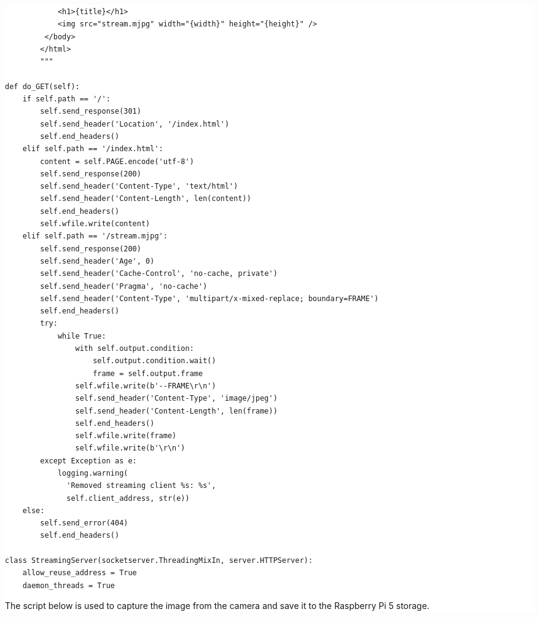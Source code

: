 ```
            <h1>{title}</h1>
            <img src="stream.mjpg" width="{width}" height="{height}" />
         </body>
        </html>
        """

def do_GET(self):
    if self.path == '/':
        self.send_response(301)
        self.send_header('Location', '/index.html')
        self.end_headers()
    elif self.path == '/index.html':
        content = self.PAGE.encode('utf-8')
        self.send_response(200)
        self.send_header('Content-Type', 'text/html')
        self.send_header('Content-Length', len(content))
        self.end_headers()
        self.wfile.write(content)
    elif self.path == '/stream.mjpg':
        self.send_response(200)
        self.send_header('Age', 0)
        self.send_header('Cache-Control', 'no-cache, private')
        self.send_header('Pragma', 'no-cache')
        self.send_header('Content-Type', 'multipart/x-mixed-replace; boundary=FRAME')
        self.end_headers()
        try:
            while True:
                with self.output.condition:
                    self.output.condition.wait()
                    frame = self.output.frame
                self.wfile.write(b'--FRAME\r\n')
                self.send_header('Content-Type', 'image/jpeg')
                self.send_header('Content-Length', len(frame))
                self.end_headers()
                self.wfile.write(frame)
                self.wfile.write(b'\r\n')
        except Exception as e:
            logging.warning(
              'Removed streaming client %s: %s',
              self.client_address, str(e))
    else:
        self.send_error(404)
        self.end_headers()

class StreamingServer(socketserver.ThreadingMixIn, server.HTTPServer):
    allow_reuse_address = True
    daemon_threads = True
```

The script below is used to capture the image from the camera and save it to the Raspberry Pi 5 storage.
